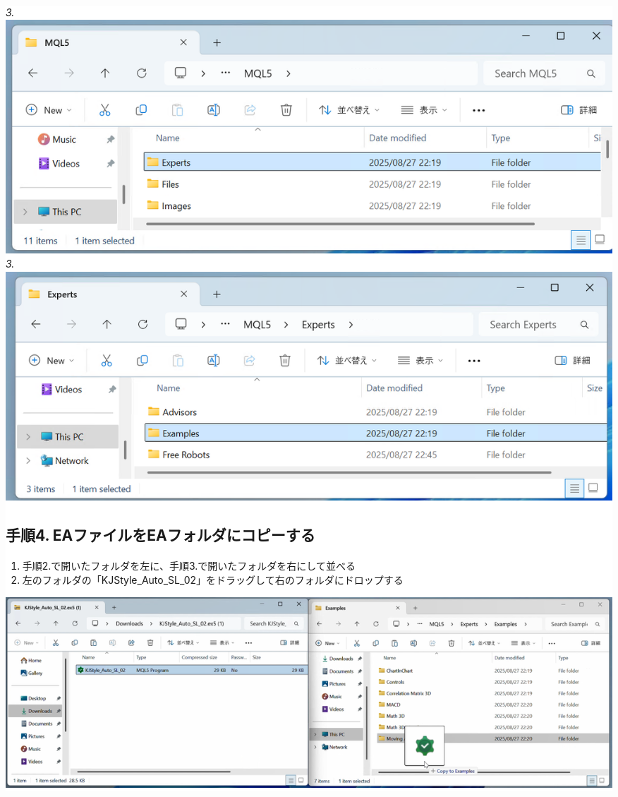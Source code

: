 *3.* ![](./09.png)   
*3.* ![](./10.png)

<div style="page-break-before:always"></div>

## 手順4. EAファイルをEAフォルダにコピーする
1. 手順2.で開いたフォルダを左に、手順3.で開いたフォルダを右にして並べる
1. 左のフォルダの「KJStyle_Auto_SL_02」をドラッグして右のフォルダにドロップする

<img src="./11.png" style="width:100%" />
